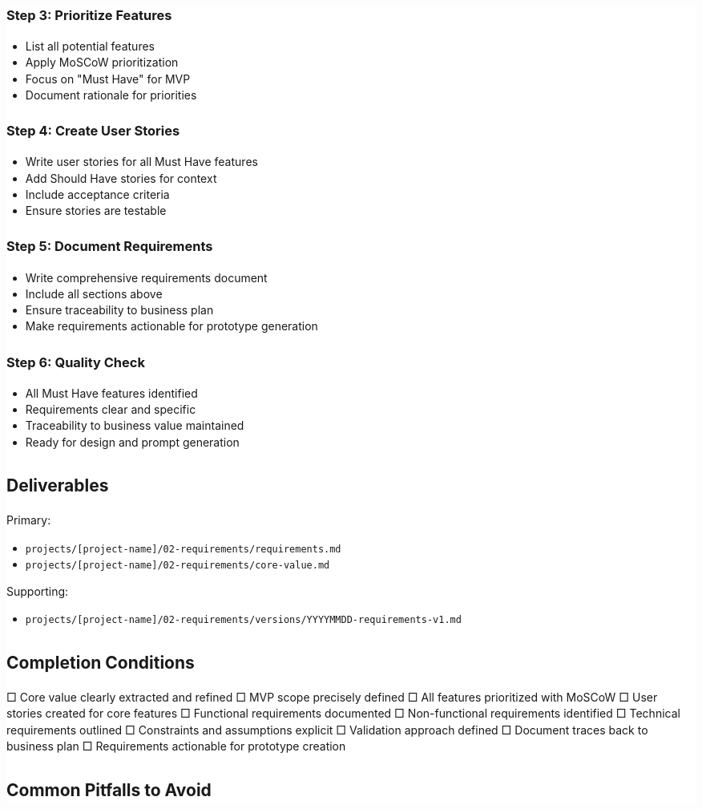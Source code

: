 ### Step 3: Prioritize Features
- List all potential features
- Apply MoSCoW prioritization
- Focus on "Must Have" for MVP
- Document rationale for priorities

### Step 4: Create User Stories
- Write user stories for all Must Have features
- Add Should Have stories for context
- Include acceptance criteria
- Ensure stories are testable

### Step 5: Document Requirements
- Write comprehensive requirements document
- Include all sections above
- Ensure traceability to business plan
- Make requirements actionable for prototype generation

### Step 6: Quality Check
- All Must Have features identified
- Requirements clear and specific
- Traceability to business value maintained
- Ready for design and prompt generation

## Deliverables

Primary:
- `projects/[project-name]/02-requirements/requirements.md`
- `projects/[project-name]/02-requirements/core-value.md`

Supporting:
- `projects/[project-name]/02-requirements/versions/YYYYMMDD-requirements-v1.md`

## Completion Conditions

□ Core value clearly extracted and refined
□ MVP scope precisely defined
□ All features prioritized with MoSCoW
□ User stories created for core features
□ Functional requirements documented
□ Non-functional requirements identified
□ Technical requirements outlined
□ Constraints and assumptions explicit
□ Validation approach defined
□ Document traces back to business plan
□ Requirements actionable for prototype creation

## Common Pitfalls to Avoid
